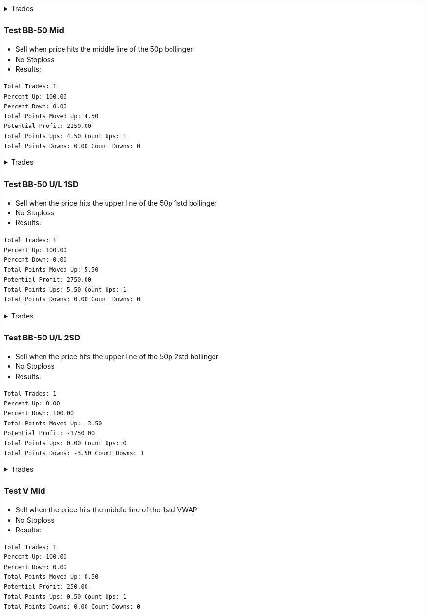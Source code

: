 <details><summary>Trades</summary></details>

### Test BB-50 Mid
* Sell when price hits the middle line of the 50p bollinger
* No Stoploss
* Results:
```
Total Trades: 1
Percent Up: 100.00
Percent Down: 0.00
Total Points Moved Up: 4.50
Potential Profit: 2250.00
Total Points Ups: 4.50 Count Ups: 1
Total Points Downs: 0.00 Count Downs: 0
```

<details><summary>Trades</summary></details>

### Test BB-50 U/L 1SD
* Sell when the price hits the upper line of the 50p 1std bollinger
* No Stoploss
* Results:
```
Total Trades: 1
Percent Up: 100.00
Percent Down: 0.00
Total Points Moved Up: 5.50
Potential Profit: 2750.00
Total Points Ups: 5.50 Count Ups: 1
Total Points Downs: 0.00 Count Downs: 0
```

<details><summary>Trades</summary></details>

### Test BB-50 U/L 2SD
* Sell when the price hits the upper line of the 50p 2std bollinger
* No Stoploss
* Results:
```
Total Trades: 1
Percent Up: 0.00
Percent Down: 100.00
Total Points Moved Up: -3.50
Potential Profit: -1750.00
Total Points Ups: 0.00 Count Ups: 0
Total Points Downs: -3.50 Count Downs: 1
```

<details><summary>Trades</summary></details>

### Test V Mid
* Sell when the price hits the middle line of the 1std VWAP
* No Stoploss
* Results:
```
Total Trades: 1
Percent Up: 100.00
Percent Down: 0.00
Total Points Moved Up: 0.50
Potential Profit: 250.00
Total Points Ups: 0.50 Count Ups: 1
Total Points Downs: 0.00 Count Downs: 0
```
